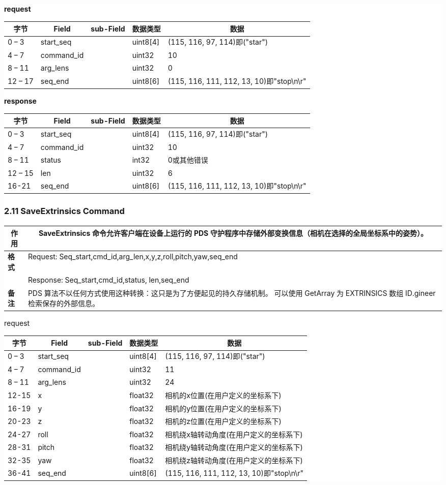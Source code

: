 **request**

| 字节    | Field      | sub-Field | 数据类型 | 数据                                     |
| ------- | ---------- | --------- | -------- | ---------------------------------------- |
| 0 – 3   | start_seq  |           | uint8[4] | (115, 116, 97, 114)即("star")            |
| 4 – 7   | command_id |           | uint32   | 10                                       |
| 8 – 11  | arg_lens   |           | uint32   | 0                                        |
| 12 – 17 | seq_end    |           | uint8[6] | (115, 116, 111, 112, 13, 10)即"stop\n\r" |

**response**

| 字节    | Field      | sub-Field | 数据类型 | 数据                                     |
| ------- | ---------- | --------- | -------- | ---------------------------------------- |
| 0 – 3   | start_seq  |           | uint8[4] | (115, 116, 97, 114)即("star")            |
| 4 – 7   | command_id |           | uint32   | 10                                       |
| 8 – 11  | status     |           | int32    | 0或其他错误                              |
| 12 – 15 | len        |           | uint32   | 6                                        |
| 16-21   | seq_end    |           | uint8[6] | (115, 116, 111, 112, 13, 10)即"stop\n\r" |

### 2.11 SaveExtrinsics Command

| **作用** | SaveExtrinsics 命令允许客户端在设备上运行的 PDS 守护程序中存储外部变换信息（相机在选择的全局坐标系中的姿势）。 |
| -------- | ------------------------------------------------------------ |
| **格式** | Request:   Seq_start,cmd_id,arg_len,x,y,z,roll,pitch,yaw,seq_end |
|          | Response:   Seq_start,cmd_id,status, len,seq_end             |
| **备注** | PDS 算法不以任何方式使用这种转换：这只是为了方便起见的持久存储机制。 可以使用 GetArray 为 EXTRINSICS 数组 ID.gineer 检索保存的外部信息。 |

request

| 字节   | Field      | sub-Field | 数据类型 | 数据                                     |
| ------ | ---------- | --------- | -------- | ---------------------------------------- |
| 0 – 3  | start_seq  |           | uint8[4] | (115, 116, 97, 114)即("star")            |
| 4 – 7  | command_id |           | uint32   | 11                                       |
| 8 – 11 | arg_lens   |           | uint32   | 24                                       |
| 12-15  | x          |           | float32  | 相机的x位置(在用户定义的坐标系下)        |
| 16-19  | y          |           | float32  | 相机的y位置(在用户定义的坐标系下)        |
| 20-23  | z          |           | float32  | 相机的z位置(在用户定义的坐标系下)        |
| 24-27  | roll       |           | float32  | 相机绕x轴转动角度(在用户定义的坐标系下)  |
| 28-31  | pitch      |           | float32  | 相机绕y轴转动角度(在用户定义的坐标系下)  |
| 32-35  | yaw        |           | float32  | 相机绕z轴转动角度(在用户定义的坐标系下)  |
| 36-41  | seq_end    |           | uint8[6] | (115, 116, 111, 112, 13, 10)即"stop\n\r" |
